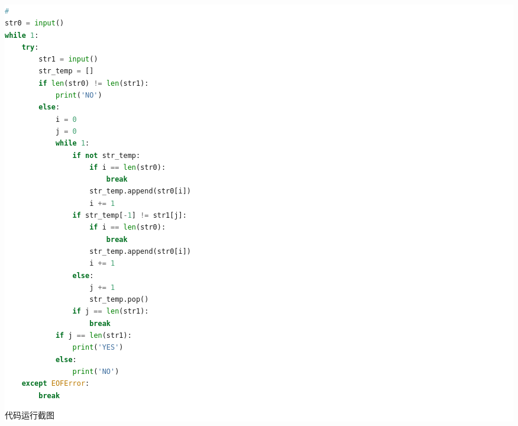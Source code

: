 ```python
# 
str0 = input()
while 1:
    try:
        str1 = input()
        str_temp = []
        if len(str0) != len(str1):
            print('NO')
        else:
            i = 0
            j = 0
            while 1:
                if not str_temp:
                    if i == len(str0):
                        break
                    str_temp.append(str0[i])
                    i += 1
                if str_temp[-1] != str1[j]:
                    if i == len(str0):
                        break
                    str_temp.append(str0[i])
                    i += 1
                else:
                    j += 1
                    str_temp.pop()
                if j == len(str1):
                    break
            if j == len(str1):
                print('YES')
            else:
                print('NO')
    except EOFError:
        break
```

代码运行截图
